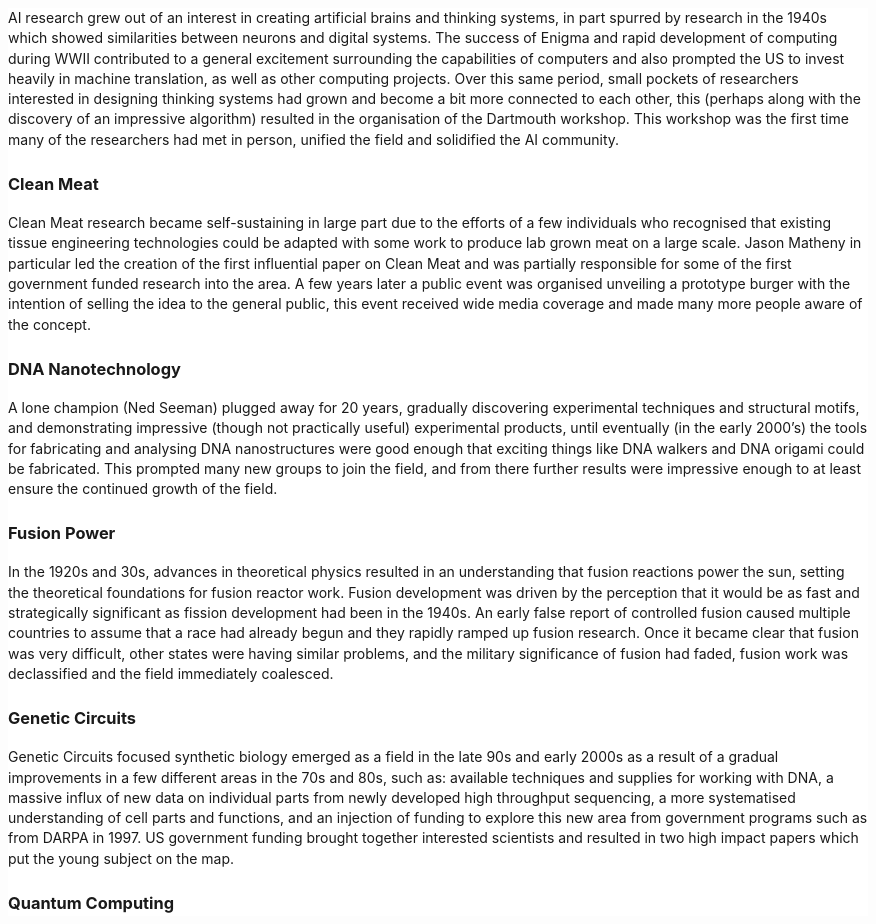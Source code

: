AI research grew out of an interest in creating artificial brains and thinking systems, in part spurred by research in the 1940s which showed similarities between neurons and digital systems. The success of Enigma and rapid development of computing during WWII contributed to a general excitement surrounding the capabilities of computers and also prompted the US to invest heavily in machine translation, as well as other computing projects. Over this same period, small pockets of researchers interested in designing thinking systems had grown and become a bit more connected to each other, this (perhaps along with the discovery of an impressive algorithm) resulted in the organisation of the Dartmouth workshop. This workshop was the first time many of the researchers had met in person, unified the field and solidified the AI community.


### Clean Meat

Clean Meat research became self-sustaining in large part due to the efforts of a few individuals who recognised that existing tissue engineering technologies could be adapted with some work to produce lab grown meat on a large scale. Jason Matheny in particular led the creation of the first influential paper on Clean Meat and was partially responsible for some of the first government funded research into the area. A few years later a public event was organised unveiling a prototype burger with the intention of selling the idea to the general public, this event received wide media coverage and made many more people aware of the concept.


### DNA Nanotechnology

A lone champion (Ned Seeman) plugged away for 20 years, gradually discovering experimental techniques and structural motifs, and demonstrating impressive (though not practically useful) experimental products, until eventually (in the early 2000’s) the tools for fabricating and analysing DNA nanostructures were good enough that exciting things like DNA walkers and DNA origami could be fabricated. This prompted many new groups to join the field, and from there further results were impressive enough to at least ensure the continued growth of the field.


### Fusion Power

In the 1920s and 30s, advances in theoretical physics resulted in an understanding that fusion reactions power the sun, setting the theoretical foundations for fusion reactor work. Fusion development was driven by the perception that it would be as fast and strategically significant as fission development had been in the 1940s. An early false report of controlled fusion caused multiple countries to assume that a race had already begun and they rapidly ramped up fusion research. Once it became clear that fusion was very difficult, other states were having similar problems, and the military significance of fusion had faded, fusion work was declassified and the field immediately coalesced.


### Genetic Circuits

Genetic Circuits focused synthetic biology emerged as a field in the late 90s and early 2000s as a result of a gradual improvements in a few different areas in the 70s and 80s, such as:  available techniques and supplies for working with DNA, a massive influx of new data on individual parts from newly developed high throughput sequencing, a more systematised understanding of cell parts and functions, and an injection of funding to explore this new area from government programs such as from DARPA in 1997. US government funding brought together interested scientists and resulted in two high impact papers which put the young subject on the map.


### Quantum Computing
